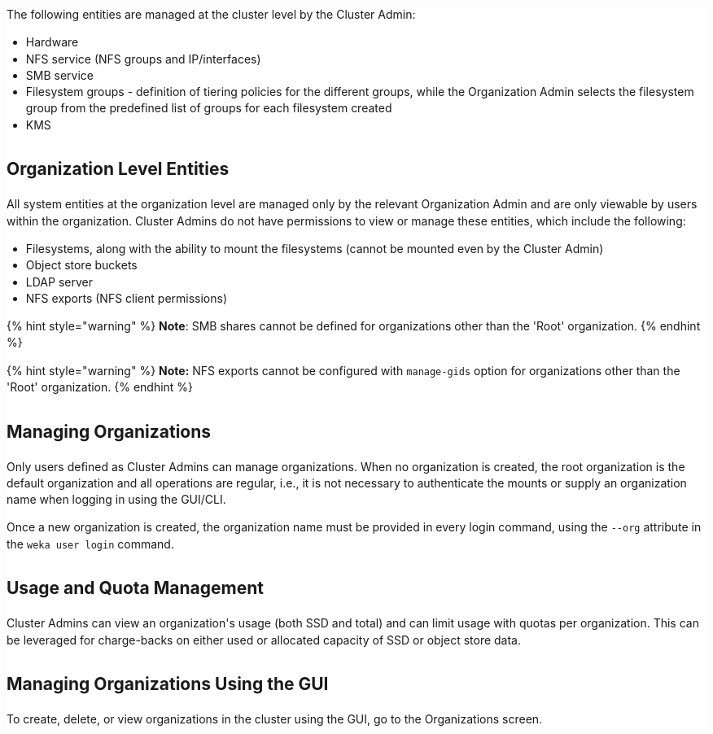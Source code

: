 The following entities are managed at the cluster level by the Cluster Admin:

* Hardware
* NFS service \(NFS groups and IP/interfaces\)
* SMB service
* Filesystem groups - definition of tiering policies for the different groups, while the Organization Admin selects the filesystem group from the predefined list of groups for each filesystem created
* KMS

## Organization Level Entities

All system entities at the organization level are managed only by the relevant Organization Admin and are only viewable by users within the organization. Cluster Admins do not have permissions to view or manage these entities, which include the following:

* Filesystems, along with the ability to mount the filesystems \(cannot be mounted even by the Cluster Admin\)
* Object store buckets
* LDAP server
* NFS exports \(NFS client permissions\)

{% hint style="warning" %}
**Note**: SMB shares cannot be defined for organizations other than the 'Root' organization.
{% endhint %}

{% hint style="warning" %}
**Note:** NFS exports cannot be configured with `manage-gids` option for organizations other than the 'Root' organization.
{% endhint %}

## Managing Organizations

Only users defined as Cluster Admins can manage organizations. When no organization is created, the root organization is the default organization and all operations are regular, i.e., it is not necessary to authenticate the mounts or supply an organization name when logging in using the GUI/CLI.

Once a new organization is created, the organization name must be provided in every login command, using the `--org` attribute in the `weka user login` command.

## Usage and Quota Management

Cluster Admins can view an organization's usage \(both SSD and total\) and can limit usage with quotas per organization. This can be leveraged for charge-backs on either used or allocated capacity of SSD or object store data.

## Managing Organizations Using the GUI

To create, delete, or view organizations in the cluster using the GUI, go to the Organizations screen.
